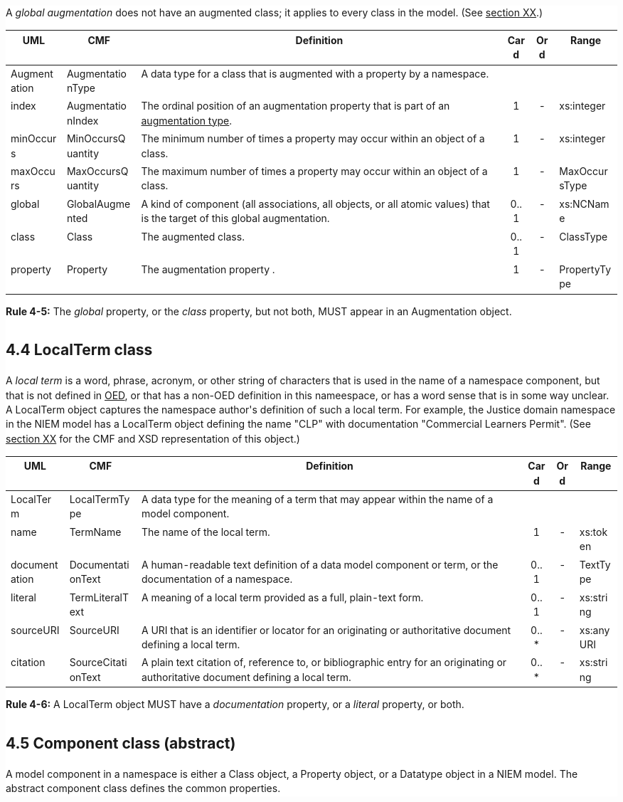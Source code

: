A *global augmentation* does not have an augmented class; it applies to every class in the model. (See [section XX]().)

| UML | CMF | Definition | Card | Ord | Range |
| --- | --- | ---------- | :--: | :-: | ----- |
| Augmentation | AugmentationType | A data type for a class that is augmented with a property by a namespace. |
| index | AugmentationIndex | The ordinal position of an augmentation property that is part of an [augmentation type](). | 1 | - | xs:integer |
| minOccurs | MinOccursQuantity | The minimum number of times a property may occur within an object of a class. | 1 | - | xs:integer |
| maxOccurs | MaxOccursQuantity | The maximum number of times a property may occur within an object of a class. | 1 | - | MaxOccursType |
| global | GlobalAugmented | A kind of component (all associations, all objects, or all atomic values) that is the target of this global augmentation. | 0..1 | - | xs:NCName |
| class | Class | The augmented class. | 0..1 | - | ClassType |
| property | Property | The augmentation property . | 1 | - | PropertyType |

**Rule 4-5:** The *global* property, or the *class* property, but not both, MUST appear in an Augmentation object.

## 4.4 LocalTerm class

A *local term* is a word, phrase, acronym, or other string of characters that is used in the name of a namespace component, but that is not defined in [OED](), or that has a non-OED definition in this nameespace, or has a word sense that is in some way unclear. A LocalTerm object captures the namespace author's definition of such a local term. For example, the Justice domain namespace in the NIEM model has a LocalTerm object defining the name "CLP" with documentation "Commercial Learners Permit". (See [section XX]() for the CMF and XSD representation of this object.)

| UML | CMF | Definition | Card | Ord | Range |
| --- | --- | ---------- | :--: | :-: | ----- |
| LocalTerm | LocalTermType | A data type for the meaning of a term that may appear within the name of a model component. |
| name | TermName | The name of the local term. | 1 | - | xs:token |
| documentation | DocumentationText | A human-readable text definition of a data model component or term, or the documentation of a namespace. | 0..1 | - | TextType |
| literal | TermLiteralText | A meaning of a local term provided as a full, plain-text form. | 0..1 | - | xs:string |
| sourceURI | SourceURI | A URI that is an identifier or locator for an originating or authoritative document defining a local term. | 0..* | - | xs:anyURI |
| citation | SourceCitationText | A plain text citation of, reference to, or bibliographic entry for an originating or authoritative document defining a local term. | 0..* | - | xs:string |

**Rule 4-6:** A LocalTerm object MUST have a *documentation* property, or a *literal* property, or both.

## 4.5 Component class (abstract)

A model component in a namespace is either a Class object, a Property object, or a Datatype object in a NIEM model. The abstract component class defines the common properties.

<center>
  <figure class="image">
    <a name="fig4-3"/></a>